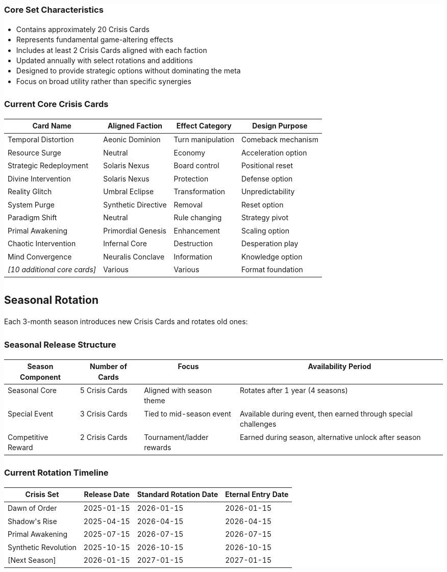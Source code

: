 ### Core Set Characteristics

- Contains approximately 20 Crisis Cards
- Represents fundamental game-altering effects
- Includes at least 2 Crisis Cards aligned with each faction
- Updated annually with select rotations and additions
- Designed to provide strategic options without dominating the meta
- Focus on broad utility rather than specific synergies

### Current Core Crisis Cards

| Card Name | Aligned Faction | Effect Category | Design Purpose |
|-----------|-----------------|-----------------|----------------|
| Temporal Distortion | Aeonic Dominion | Turn manipulation | Comeback mechanism |
| Resource Surge | Neutral | Economy | Acceleration option |
| Strategic Redeployment | Solaris Nexus | Board control | Positional reset |
| Divine Intervention | Solaris Nexus | Protection | Defense option |
| Reality Glitch | Umbral Eclipse | Transformation | Unpredictability |
| System Purge | Synthetic Directive | Removal | Reset option |
| Paradigm Shift | Neutral | Rule changing | Strategy pivot |
| Primal Awakening | Primordial Genesis | Enhancement | Scaling option |
| Chaotic Intervention | Infernal Core | Destruction | Desperation play |
| Mind Convergence | Neuralis Conclave | Information | Knowledge option |
| *[10 additional core cards]* | Various | Various | Format foundation |

## Seasonal Rotation

Each 3-month season introduces new Crisis Cards and rotates old ones:

### Seasonal Release Structure

| Season Component | Number of Cards | Focus | Availability Period |
|------------------|-----------------|-------|---------------------|
| Seasonal Core | 5 Crisis Cards | Aligned with season theme | Rotates after 1 year (4 seasons) |
| Special Event | 3 Crisis Cards | Tied to mid-season event | Available during event, then earned through special challenges |
| Competitive Reward | 2 Crisis Cards | Tournament/ladder rewards | Earned during season, alternative unlock after season |

### Current Rotation Timeline

| Crisis Set | Release Date | Standard Rotation Date | Eternal Entry Date |
|------------|--------------|------------------------|-------------------|
| Dawn of Order | 2025-01-15 | 2026-01-15 | 2026-01-15 |
| Shadow's Rise | 2025-04-15 | 2026-04-15 | 2026-04-15 |
| Primal Awakening | 2025-07-15 | 2026-07-15 | 2026-07-15 |
| Synthetic Revolution | 2025-10-15 | 2026-10-15 | 2026-10-15 |
| [Next Season] | 2026-01-15 | 2027-01-15 | 2027-01-15 |
